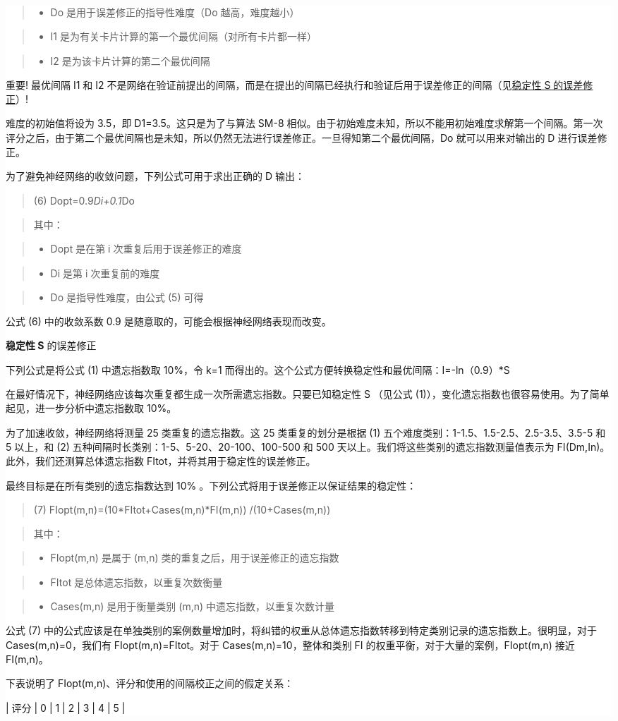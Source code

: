 > - Do 是用于误差修正的指导性难度（Do 越高，难度越小）

> - I1 是为有关卡片计算的第一个最优间隔（对所有卡片都一样）

> - I2 是为该卡片计算的第二个最优间隔

重要! 最优间隔 I1 和 I2 不是网络在验证前提出的间隔，而是在提出的间隔已经执行和验证后用于误差修正的间隔（见[稳定性 S 的误差修正](https://supermemo.guru/wiki/History_of_spaced_repetition_(print)#Stability)）!

难度的初始值将设为 3.5，即 D1=3.5。这只是为了与算法 SM-8 相似。由于初始难度未知，所以不能用初始难度求解第一个间隔。第一次评分之后，由于第二个最优间隔也是未知，所以仍然无法进行误差修正。一旦得知第二个最优间隔，Do 就可以用来对输出的 D 进行误差修正。

为了避免神经网络的收敛问题，下列公式可用于求出正确的 D 输出：

> (6) Dopt=0.9*Di+0.1*Do

>

> 其中：

>

> - Dopt 是在第 i 次重复后用于误差修正的难度

> - Di 是第 i 次重复前的难度

> - Do 是指导性难度，由公式 (5) 可得

公式 (6) 中的收敛系数 0.9 是随意取的，可能会根据神经网络表现而改变。

**稳定性 S** 的误差修正

下列公式是将公式 (1) 中遗忘指数取 10%，令 k=1 而得出的。这个公式方便转换稳定性和最优间隔：I=-ln（0.9）*S

在最好情况下，神经网络应该每次重复都生成一次所需遗忘指数。只要已知稳定性 S （见公式 (1)），变化遗忘指数也很容易使用。为了简单起见，进一步分析中遗忘指数取 10%。

为了加速收敛，神经网络将测量 25 类重复的遗忘指数。这 25 类重复的划分是根据 (1) 五个难度类别：1-1.5、1.5-2.5、2.5-3.5、3.5-5 和 5 以上，和 (2) 五种间隔时长类别：1-5、5-20、20-100、100-500 和 500 天以上。我们将这些类别的遗忘指数测量值表示为 FI(Dm,In)。此外，我们还测算总体遗忘指数 FItot，并将其用于稳定性的误差修正。

最终目标是在所有类别的遗忘指数达到 10% 。下列公式将用于误差修正以保证结果的稳定性：

> (7) FIopt(m,n)=(10*FItot+Cases(m,n)*FI(m,n)) /(10+Cases(m,n))

>

> 其中：

>

> - FIopt(m,n) 是属于 (m,n) 类的重复之后，用于误差修正的遗忘指数

> - FItot 是总体遗忘指数，以重复次数衡量

> - Cases(m,n) 是用于衡量类别 (m,n) 中遗忘指数，以重复次数计量

公式 (7) 中的公式应该是在单独类别的案例数量增加时，将纠错的权重从总体遗忘指数转移到特定类别记录的遗忘指数上。很明显，对于 Cases(m,n)=0，我们有 FIopt(m,n)=FItot。对于 Cases(m,n)=10，整体和类别 FI 的权重平衡，对于大量的案例，FIopt(m,n) 接近 FI(m,n)。

下表说明了 FIopt(m,n)、评分和使用的间隔校正之间的假定关系：

|     评分      |       0       |       1       |       2       |       3       |       4       |       5       |
